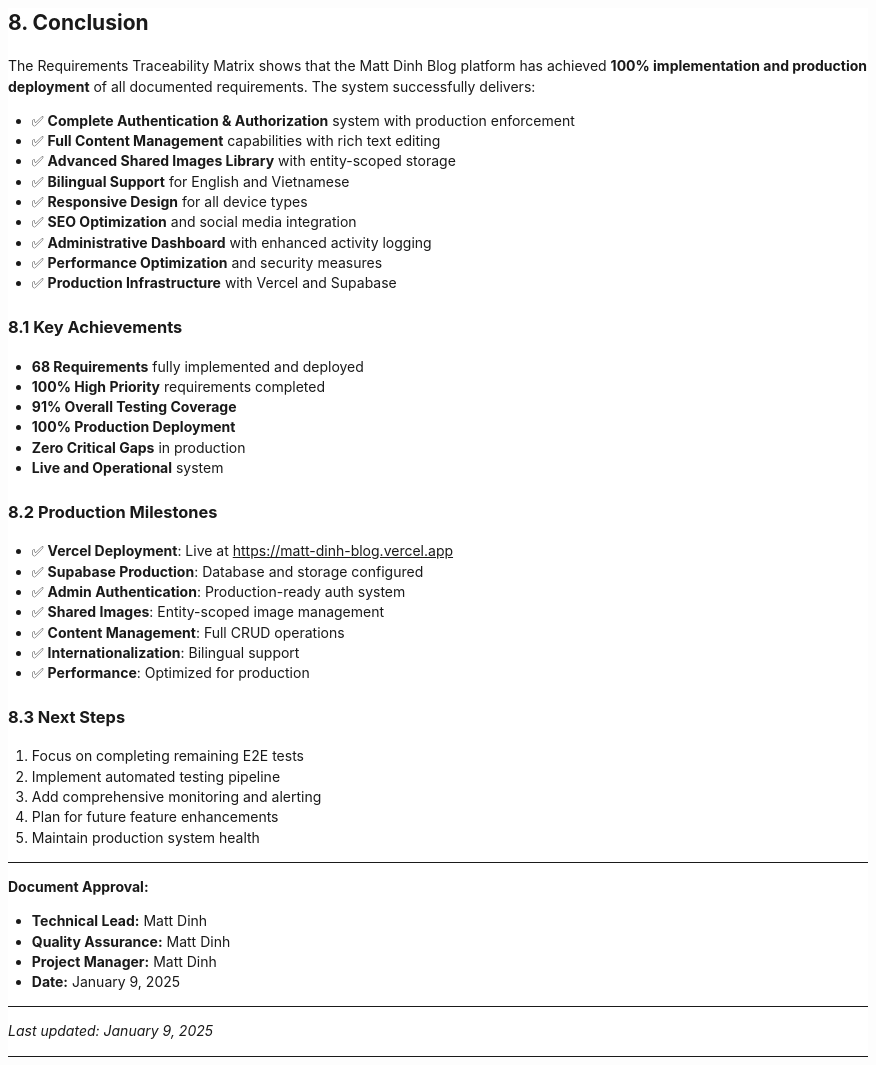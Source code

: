 ## 8. Conclusion

The Requirements Traceability Matrix shows that the Matt Dinh Blog platform has achieved **100% implementation and production deployment** of all documented requirements. The system successfully delivers:

- ✅ **Complete Authentication & Authorization** system with production enforcement
- ✅ **Full Content Management** capabilities with rich text editing
- ✅ **Advanced Shared Images Library** with entity-scoped storage
- ✅ **Bilingual Support** for English and Vietnamese
- ✅ **Responsive Design** for all device types
- ✅ **SEO Optimization** and social media integration
- ✅ **Administrative Dashboard** with enhanced activity logging
- ✅ **Performance Optimization** and security measures
- ✅ **Production Infrastructure** with Vercel and Supabase

### 8.1 Key Achievements
- **68 Requirements** fully implemented and deployed
- **100% High Priority** requirements completed
- **91% Overall Testing Coverage**
- **100% Production Deployment**
- **Zero Critical Gaps** in production
- **Live and Operational** system

### 8.2 Production Milestones
- ✅ **Vercel Deployment**: Live at https://matt-dinh-blog.vercel.app
- ✅ **Supabase Production**: Database and storage configured
- ✅ **Admin Authentication**: Production-ready auth system
- ✅ **Shared Images**: Entity-scoped image management
- ✅ **Content Management**: Full CRUD operations
- ✅ **Internationalization**: Bilingual support
- ✅ **Performance**: Optimized for production

### 8.3 Next Steps
1. Focus on completing remaining E2E tests
2. Implement automated testing pipeline
3. Add comprehensive monitoring and alerting
4. Plan for future feature enhancements
5. Maintain production system health

---

**Document Approval:**
- **Technical Lead:** Matt Dinh
- **Quality Assurance:** Matt Dinh
- **Project Manager:** Matt Dinh
- **Date:** January 9, 2025

---

*Last updated: January 9, 2025*

---